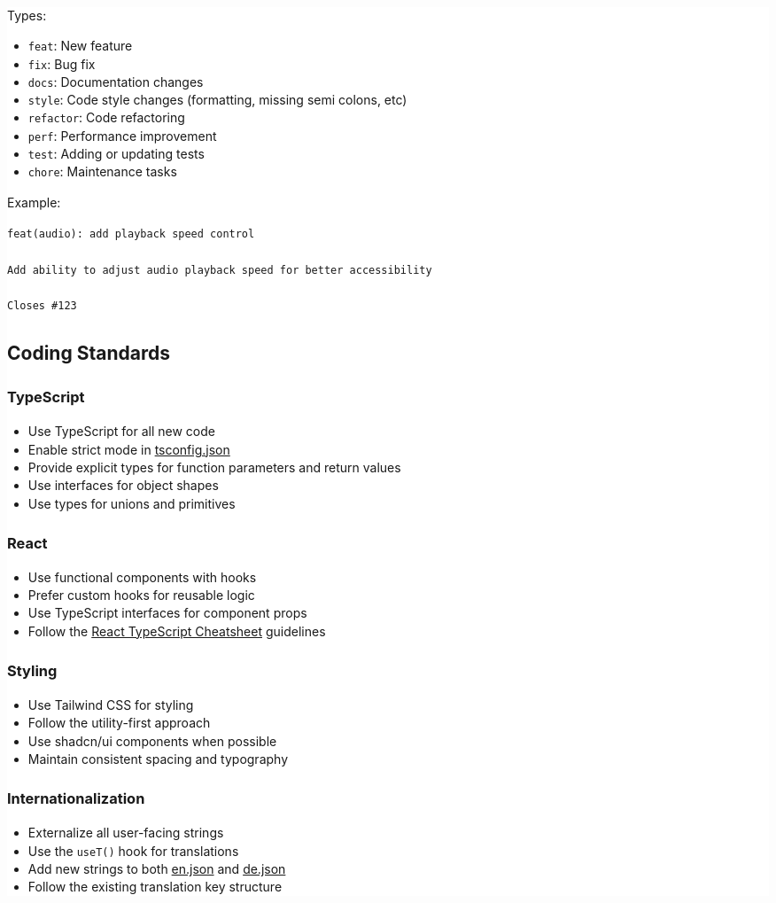 Types:

- `feat`: New feature
- `fix`: Bug fix
- `docs`: Documentation changes
- `style`: Code style changes (formatting, missing semi colons, etc)
- `refactor`: Code refactoring
- `perf`: Performance improvement
- `test`: Adding or updating tests
- `chore`: Maintenance tasks

Example:

```
feat(audio): add playback speed control

Add ability to adjust audio playback speed for better accessibility

Closes #123
```

## Coding Standards

### TypeScript

- Use TypeScript for all new code
- Enable strict mode in [tsconfig.json](tsconfig.json)
- Provide explicit types for function parameters and return values
- Use interfaces for object shapes
- Use types for unions and primitives

### React

- Use functional components with hooks
- Prefer custom hooks for reusable logic
- Use TypeScript interfaces for component props
- Follow the [React TypeScript Cheatsheet](https://react-typescript-cheatsheet.netlify.app/) guidelines

### Styling

- Use Tailwind CSS for styling
- Follow the utility-first approach
- Use shadcn/ui components when possible
- Maintain consistent spacing and typography

### Internationalization

- Externalize all user-facing strings
- Use the `useT()` hook for translations
- Add new strings to both [en.json](locales/en.json) and [de.json](locales/de.json)
- Follow the existing translation key structure
